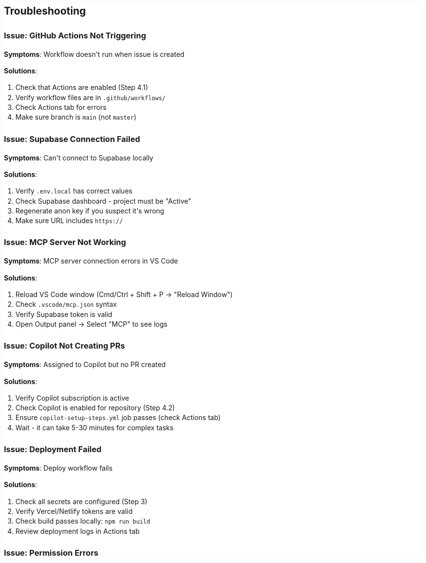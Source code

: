 
## Troubleshooting

### Issue: GitHub Actions Not Triggering

**Symptoms**: Workflow doesn't run when issue is created

**Solutions**:
1. Check that Actions are enabled (Step 4.1)
2. Verify workflow files are in `.github/workflows/`
3. Check Actions tab for errors
4. Make sure branch is `main` (not `master`)

### Issue: Supabase Connection Failed

**Symptoms**: Can't connect to Supabase locally

**Solutions**:
1. Verify `.env.local` has correct values
2. Check Supabase dashboard - project must be "Active"
3. Regenerate anon key if you suspect it's wrong
4. Make sure URL includes `https://`

### Issue: MCP Server Not Working

**Symptoms**: MCP server connection errors in VS Code

**Solutions**:
1. Reload VS Code window (Cmd/Ctrl + Shift + P → "Reload Window")
2. Check `.vscode/mcp.json` syntax
3. Verify Supabase token is valid
4. Open Output panel → Select "MCP" to see logs

### Issue: Copilot Not Creating PRs

**Symptoms**: Assigned to Copilot but no PR created

**Solutions**:
1. Verify Copilot subscription is active
2. Check Copilot is enabled for repository (Step 4.2)
3. Ensure `copilot-setup-steps.yml` job passes (check Actions tab)
4. Wait - it can take 5-30 minutes for complex tasks

### Issue: Deployment Failed

**Symptoms**: Deploy workflow fails

**Solutions**:
1. Check all secrets are configured (Step 3)
2. Verify Vercel/Netlify tokens are valid
3. Check build passes locally: `npm run build`
4. Review deployment logs in Actions tab

### Issue: Permission Errors
